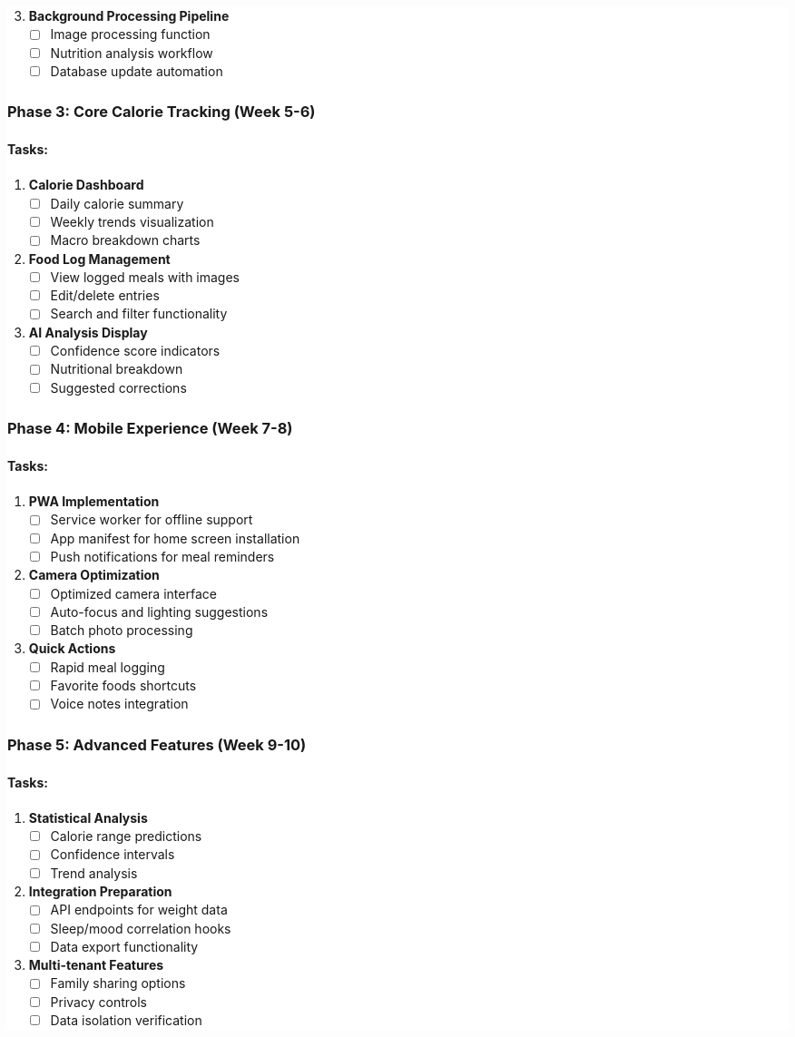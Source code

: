 3. **Background Processing Pipeline**
   - [ ] Image processing function
   - [ ] Nutrition analysis workflow
   - [ ] Database update automation

### Phase 3: Core Calorie Tracking (Week 5-6)
#### Tasks:
1. **Calorie Dashboard**
   - [ ] Daily calorie summary
   - [ ] Weekly trends visualization
   - [ ] Macro breakdown charts

2. **Food Log Management**
   - [ ] View logged meals with images
   - [ ] Edit/delete entries
   - [ ] Search and filter functionality

3. **AI Analysis Display**
   - [ ] Confidence score indicators
   - [ ] Nutritional breakdown
   - [ ] Suggested corrections

### Phase 4: Mobile Experience (Week 7-8)
#### Tasks:
1. **PWA Implementation**
   - [ ] Service worker for offline support
   - [ ] App manifest for home screen installation
   - [ ] Push notifications for meal reminders

2. **Camera Optimization**
   - [ ] Optimized camera interface
   - [ ] Auto-focus and lighting suggestions
   - [ ] Batch photo processing

3. **Quick Actions**
   - [ ] Rapid meal logging
   - [ ] Favorite foods shortcuts
   - [ ] Voice notes integration

### Phase 5: Advanced Features (Week 9-10)
#### Tasks:
1. **Statistical Analysis**
   - [ ] Calorie range predictions
   - [ ] Confidence intervals
   - [ ] Trend analysis

2. **Integration Preparation**
   - [ ] API endpoints for weight data
   - [ ] Sleep/mood correlation hooks
   - [ ] Data export functionality

3. **Multi-tenant Features**
   - [ ] Family sharing options
   - [ ] Privacy controls
   - [ ] Data isolation verification
